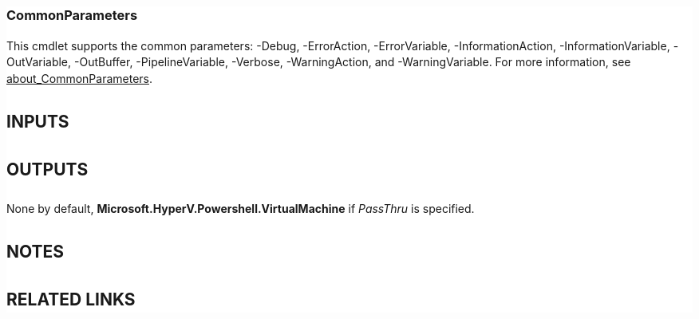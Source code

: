 ### CommonParameters
This cmdlet supports the common parameters: -Debug, -ErrorAction, -ErrorVariable, -InformationAction, -InformationVariable, -OutVariable, -OutBuffer, -PipelineVariable, -Verbose, -WarningAction, and -WarningVariable. For more information, see [about_CommonParameters](https://go.microsoft.com/fwlink/?LinkID=113216).

## INPUTS

## OUTPUTS

###  
None by default, **Microsoft.HyperV.Powershell.VirtualMachine** if *PassThru* is specified.

## NOTES

## RELATED LINKS

